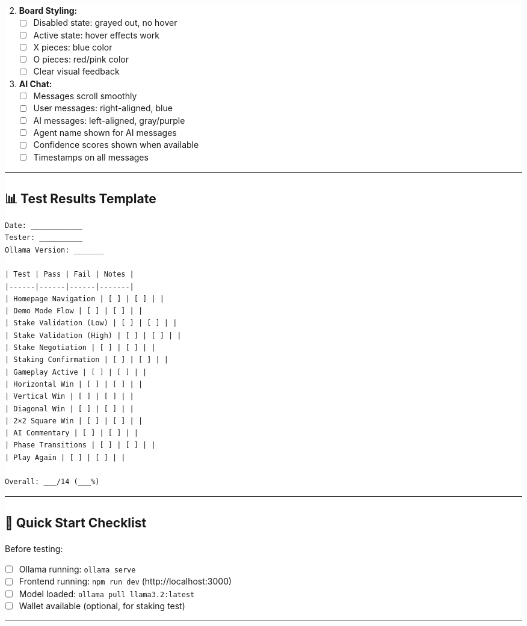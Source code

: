 2. **Board Styling:**
   - [ ] Disabled state: grayed out, no hover
   - [ ] Active state: hover effects work
   - [ ] X pieces: blue color
   - [ ] O pieces: red/pink color
   - [ ] Clear visual feedback

3. **AI Chat:**
   - [ ] Messages scroll smoothly
   - [ ] User messages: right-aligned, blue
   - [ ] AI messages: left-aligned, gray/purple
   - [ ] Agent name shown for AI messages
   - [ ] Confidence scores shown when available
   - [ ] Timestamps on all messages

---

## 📊 Test Results Template

```
Date: ____________
Tester: __________
Ollama Version: _______

| Test | Pass | Fail | Notes |
|------|------|------|-------|
| Homepage Navigation | [ ] | [ ] | |
| Demo Mode Flow | [ ] | [ ] | |
| Stake Validation (Low) | [ ] | [ ] | |
| Stake Validation (High) | [ ] | [ ] | |
| Stake Negotiation | [ ] | [ ] | |
| Staking Confirmation | [ ] | [ ] | |
| Gameplay Active | [ ] | [ ] | |
| Horizontal Win | [ ] | [ ] | |
| Vertical Win | [ ] | [ ] | |
| Diagonal Win | [ ] | [ ] | |
| 2×2 Square Win | [ ] | [ ] | |
| AI Commentary | [ ] | [ ] | |
| Phase Transitions | [ ] | [ ] | |
| Play Again | [ ] | [ ] | |

Overall: ___/14 (___%)
```

---

## 🚀 Quick Start Checklist

Before testing:

- [ ] Ollama running: `ollama serve`
- [ ] Frontend running: `npm run dev` (http://localhost:3000)
- [ ] Model loaded: `ollama pull llama3.2:latest`
- [ ] Wallet available (optional, for staking test)

---